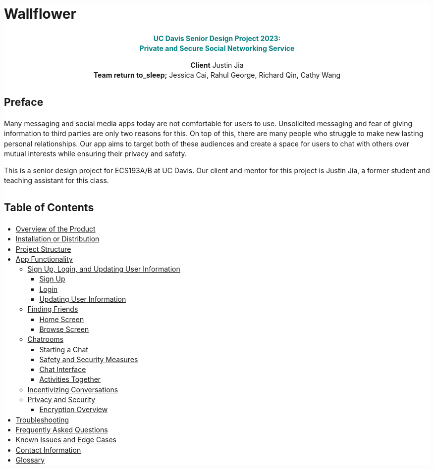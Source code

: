# Wallflower

<div style="text-align:center" >
 <p style="color:teal"> <b>UC Davis Senior Design Project 2023: 
     <br>Private and Secure Social Networking Service</b></p>
 
<b>Client</b>
    Justin Jia
    <br>
    <b>Team return to_sleep;</b> 
    Jessica Cai, Rahul George, Richard Qin, Cathy Wang
</div>
<div>
    
</div>

## Preface

Many messaging and social media apps today are not comfortable for users to use. Unsolicited messaging and fear of giving information to third parties are only two reasons for this. On top of this, there are many people who struggle to make new lasting personal relationships. Our app aims to target both of these audiences and create a space for users to chat with others over mutual interests while ensuring their privacy and safety.

This is a senior design project for ECS193A/B at UC Davis. Our client and mentor for this project is Justin Jia, a former student and teaching assistant for this class.


## Table of Contents
- [Overview of the Product](#overview-of-the-product) 
- [Installation or Distribution](#installation-or-distribution)
- [Project Structure](#project-structure)
- [App Functionality](#app-functionality)
  - [Sign Up, Login, and Updating User Information](#sign-up-login-and-updating-user-information)
    - [Sign Up](#sign-up)
    - [Login](#login)
    - [Updating User Information](#updating-user-information)
  - [Finding Friends](#finding-friends)
    - [Home Screen](#home-screen)
    - [Browse Screen](#browse-screen)
  - [Chatrooms](#chatrooms)
    - [Starting a Chat](#starting-a-chat)
    - [Safety and Security Measures](#safety-and-security-measures)
    - [Chat Interface](#chat-interface)
    - [Activities Together](#activities-together)
  - [Incentivizing Conversations](#incentivizing-conversations)
  - [Privacy and Security](#privacy-and-security)
    - [Encryption Overview](#encryption-overview)
- [Troubleshooting](#troubleshooting)
- [Frequently Asked Questions](#frequently-asked-questions)
- [Known Issues and Edge Cases](#known-issues-and-edge-cases)
- [Contact Information](#contact-information)
- [Glossary](#glossary)
